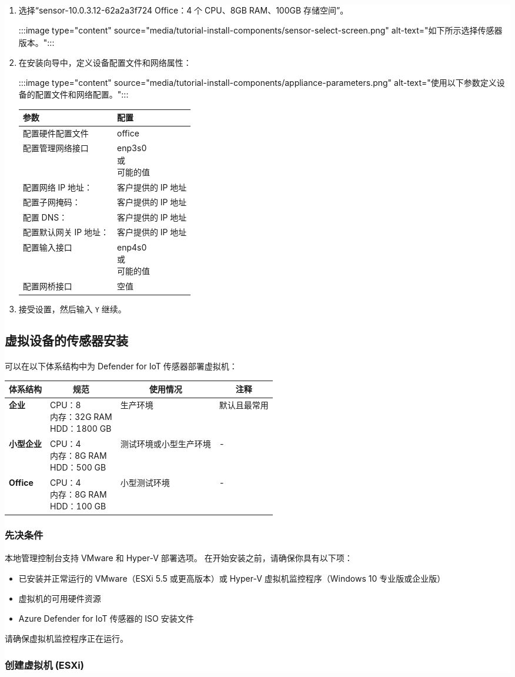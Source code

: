1. 选择“sensor-10.0.3.12-62a2a3f724 Office：4 个 CPU、8GB RAM、100GB 存储空间”。

    :::image type="content" source="media/tutorial-install-components/sensor-select-screen.png" alt-text="如下所示选择传感器版本。":::

1. 在安装向导中，定义设备配置文件和网络属性：

    :::image type="content" source="media/tutorial-install-components/appliance-parameters.png" alt-text="使用以下参数定义设备的配置文件和网络配置。":::

    | 参数 | 配置 |
    |--|--|
    | 配置硬件配置文件 | office |
    | 配置管理网络接口 | enp3s0 <br /> 或 <br />可能的值 |
    | 配置网络 IP 地址： | 客户提供的 IP 地址 |
    | 配置子网掩码： | 客户提供的 IP 地址 |
    | 配置 DNS： | 客户提供的 IP 地址 |
    | 配置默认网关 IP 地址： | 客户提供的 IP 地址 |
    | 配置输入接口 | enp4s0 <br /> 或 <br />可能的值 |
    | 配置网桥接口 | 空值 |

1. 接受设置，然后输入 `Y` 继续。

## <a name="sensor-installation-for-the-virtual-appliance"></a>虚拟设备的传感器安装

可以在以下体系结构中为 Defender for IoT 传感器部署虚拟机：

| 体系结构 | 规范 | 使用情况 | 注释 |
|---|---|---|---|
| **企业** | CPU：8<br/>内存：32G RAM<br/>HDD：1800 GB | 生产环境 | 默认且最常用 |
| **小型企业** | CPU：4 <br/>内存：8G RAM<br/>HDD：500 GB | 测试环境或小型生产环境 | -  |
| **Office** | CPU：4<br/>内存：8G RAM<br/>HDD：100 GB | 小型测试环境 | -  |

### <a name="prerequisites"></a>先决条件

本地管理控制台支持 VMware 和 Hyper-V 部署选项。 在开始安装之前，请确保你具有以下项：

- 已安装并正常运行的 VMware（ESXi 5.5 或更高版本）或 Hyper-V 虚拟机监控程序（Windows 10 专业版或企业版）

- 虚拟机的可用硬件资源

- Azure Defender for IoT 传感器的 ISO 安装文件

请确保虚拟机监控程序正在运行。

### <a name="create-the-virtual-machine-esxi"></a>创建虚拟机 (ESXi)
